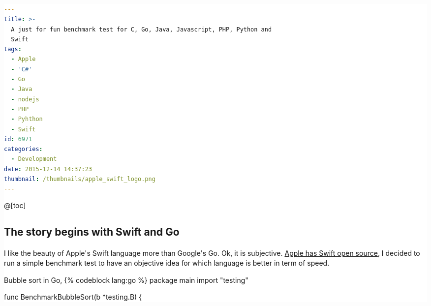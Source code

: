 ```yaml
---
title: >-
  A just for fun benchmark test for C, Go, Java, Javascript, PHP, Python and
  Swift
tags:
  - Apple
  - 'C#'
  - Go
  - Java
  - nodejs
  - PHP
  - Pyhthon
  - Swift
id: 6971
categories:
  - Development
date: 2015-12-14 14:37:23
thumbnail: /thumbnails/apple_swift_logo.png
---
```


@[toc]

## The story begins with Swift and Go

I like the beauty of Apple's Swift language more than Google's Go. Ok, it is subjective. [Apple has Swift open source](https://github.com/apple/swift), I decided to run a simple benchmark test to have an objective idea for which language is better in term of speed.

Bubble sort in Go,
{% codeblock lang:go %}
package main
import "testing"

func BenchmarkBubbleSort(b *testing.B) {